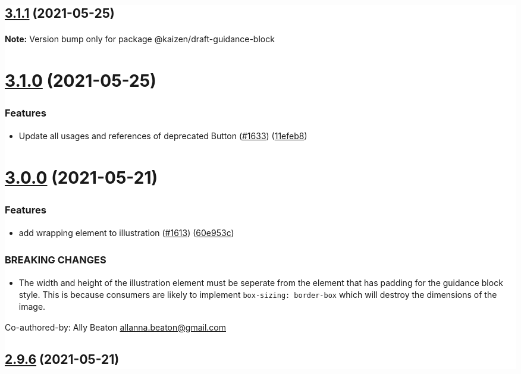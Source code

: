 

## [3.1.1](https://github.com/cultureamp/kaizen-design-system/compare/@kaizen/draft-guidance-block@3.1.0...@kaizen/draft-guidance-block@3.1.1) (2021-05-25)

**Note:** Version bump only for package @kaizen/draft-guidance-block





# [3.1.0](https://github.com/cultureamp/kaizen-design-system/compare/@kaizen/draft-guidance-block@3.0.0...@kaizen/draft-guidance-block@3.1.0) (2021-05-25)


### Features

* Update all usages and references of deprecated Button ([#1633](https://github.com/cultureamp/kaizen-design-system/issues/1633)) ([11efeb8](https://github.com/cultureamp/kaizen-design-system/commit/11efeb88cc16c95aeb692fd025e1b801a07b0a1d))





# [3.0.0](https://github.com/cultureamp/kaizen-design-system/compare/@kaizen/draft-guidance-block@2.9.6...@kaizen/draft-guidance-block@3.0.0) (2021-05-21)


### Features

* add wrapping element to illustration ([#1613](https://github.com/cultureamp/kaizen-design-system/issues/1613)) ([60e953c](https://github.com/cultureamp/kaizen-design-system/commit/60e953ceb545c38f0edcbee572972554be867108))


### BREAKING CHANGES

* The width and height of the illustration element
must be seperate from the element that has padding for the
guidance block style. This is because consumers are likely to
implement `box-sizing: border-box` which will destroy the
dimensions of the image.

Co-authored-by: Ally Beaton <allanna.beaton@gmail.com>





## [2.9.6](https://github.com/cultureamp/kaizen-design-system/compare/@kaizen/draft-guidance-block@2.9.5...@kaizen/draft-guidance-block@2.9.6) (2021-05-21)
